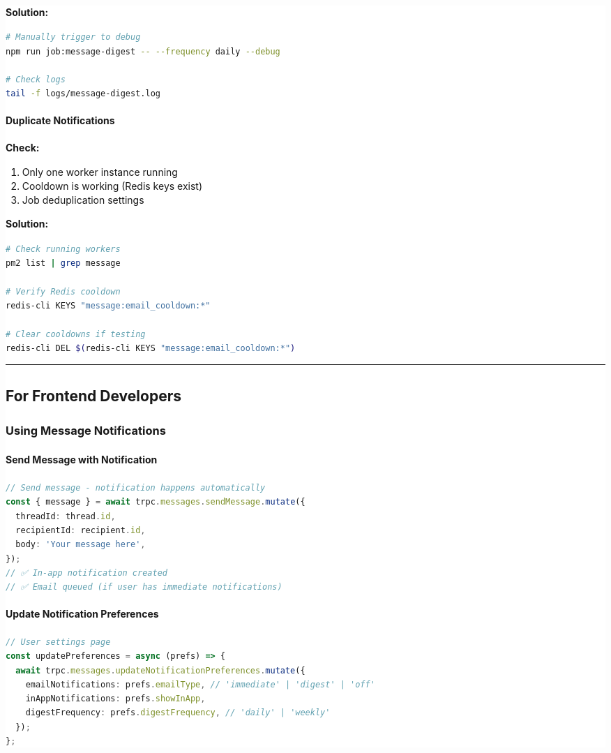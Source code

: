 **Solution:**
```bash
# Manually trigger to debug
npm run job:message-digest -- --frequency daily --debug

# Check logs
tail -f logs/message-digest.log
```

#### Duplicate Notifications

**Check:**
1. Only one worker instance running
2. Cooldown is working (Redis keys exist)
3. Job deduplication settings

**Solution:**
```bash
# Check running workers
pm2 list | grep message

# Verify Redis cooldown
redis-cli KEYS "message:email_cooldown:*"

# Clear cooldowns if testing
redis-cli DEL $(redis-cli KEYS "message:email_cooldown:*")
```

---

## For Frontend Developers

### Using Message Notifications

#### Send Message with Notification

```typescript
// Send message - notification happens automatically
const { message } = await trpc.messages.sendMessage.mutate({
  threadId: thread.id,
  recipientId: recipient.id,
  body: 'Your message here',
});
// ✅ In-app notification created
// ✅ Email queued (if user has immediate notifications)
```

#### Update Notification Preferences

```typescript
// User settings page
const updatePreferences = async (prefs) => {
  await trpc.messages.updateNotificationPreferences.mutate({
    emailNotifications: prefs.emailType, // 'immediate' | 'digest' | 'off'
    inAppNotifications: prefs.showInApp,
    digestFrequency: prefs.digestFrequency, // 'daily' | 'weekly'
  });
};
```
